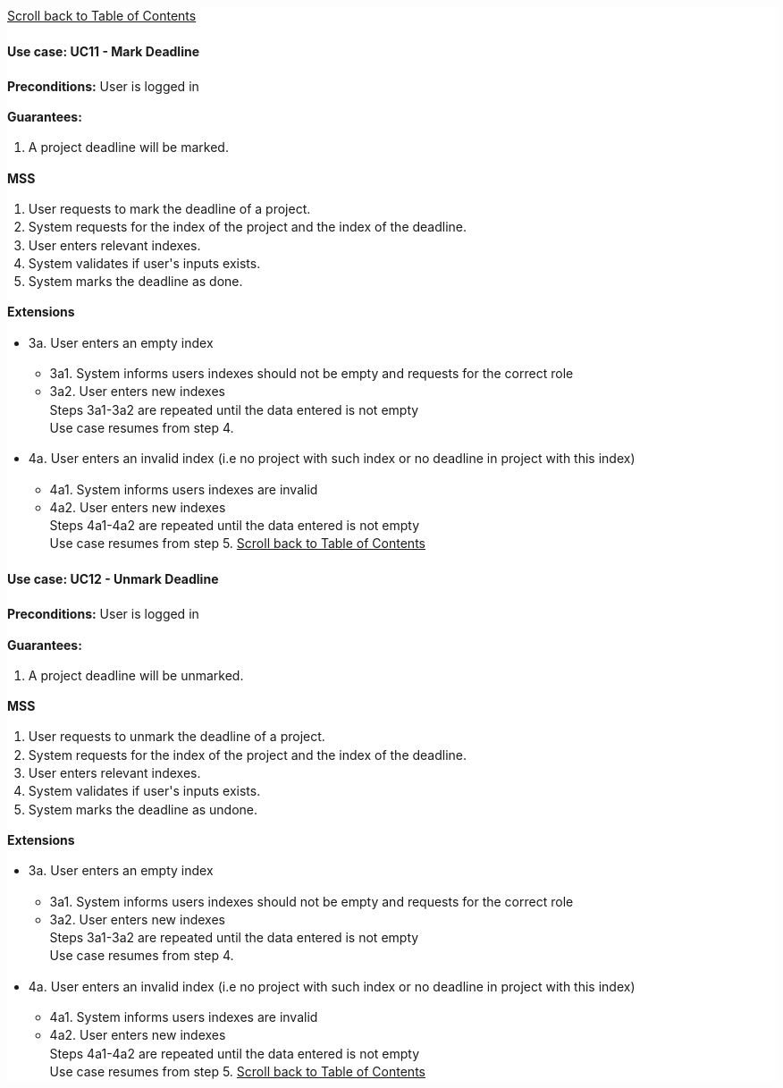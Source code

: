 [Scroll back to Table of Contents](#table-of-contents)

#### **Use case:** UC11 - Mark Deadline

**Preconditions:** User is logged in

**Guarantees:**
1. A project deadline will be marked.

**MSS**

1. User requests to mark the deadline of a project.
2. System requests for the index of the project and the index of the deadline.
3. User enters relevant indexes.
4. System validates if user's inputs exists.
5. System marks the deadline as done.

**Extensions**

* 3a. User enters an empty index
    * 3a1. System informs users indexes should not be empty and requests for the correct role
    * 3a2. User enters new indexes
      <br> Steps 3a1-3a2 are repeated until the data entered is not empty
      <br> Use case resumes from step 4.

* 4a. User enters an invalid index (i.e no project with such index or no deadline in project with this index)
    * 4a1. System informs users indexes are invalid
    * 4a2. User enters new indexes
      <br> Steps 4a1-4a2 are repeated until the data entered is not empty
      <br> Use case resumes from step 5.
[Scroll back to Table of Contents](#table-of-contents)

#### **Use case:** UC12 - Unmark Deadline

**Preconditions:** User is logged in

**Guarantees:**
1. A project deadline will be unmarked.

**MSS**

1. User requests to unmark the deadline of a project.
2. System requests for the index of the project and the index of the deadline.
3. User enters relevant indexes.
4. System validates if user's inputs exists.
5. System marks the deadline as undone.

**Extensions**

* 3a. User enters an empty index
    * 3a1. System informs users indexes should not be empty and requests for the correct role
    * 3a2. User enters new indexes
      <br> Steps 3a1-3a2 are repeated until the data entered is not empty
      <br> Use case resumes from step 4.

* 4a. User enters an invalid index (i.e no project with such index or no deadline in project with this index)
    * 4a1. System informs users indexes are invalid
    * 4a2. User enters new indexes
      <br> Steps 4a1-4a2 are repeated until the data entered is not empty
      <br> Use case resumes from step 5.
[Scroll back to Table of Contents](#table-of-contents)

